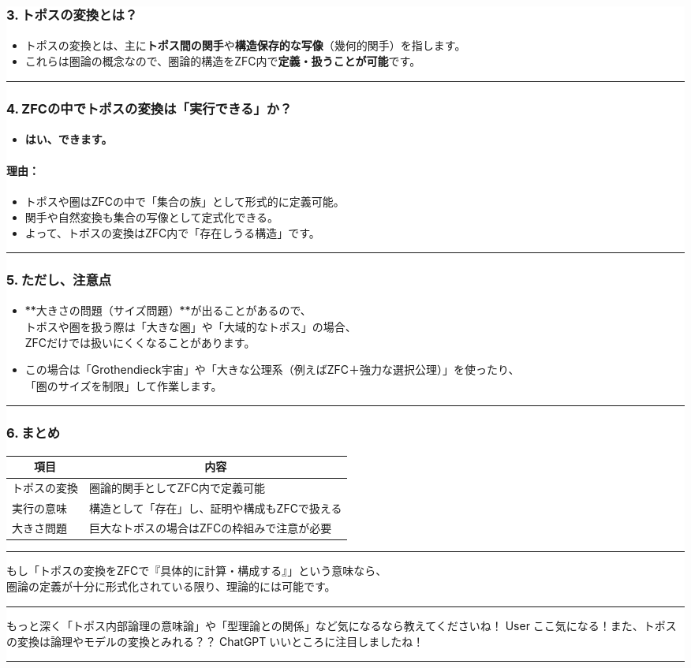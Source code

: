 ### 3. **トポスの変換とは？**

- トポスの変換とは、主に**トポス間の関手**や**構造保存的な写像**（幾何的関手）を指します。  
- これらは圏論の概念なので、圏論的構造をZFC内で**定義・扱うことが可能**です。

---

### 4. **ZFCの中でトポスの変換は「実行できる」か？**

- **はい、できます。**

#### 理由：

- トポスや圏はZFCの中で「集合の族」として形式的に定義可能。  
- 関手や自然変換も集合の写像として定式化できる。  
- よって、トポスの変換はZFC内で「存在しうる構造」です。

---

### 5. **ただし、注意点**

- **大きさの問題（サイズ問題）**が出ることがあるので、  
  トポスや圏を扱う際は「大きな圏」や「大域的なトポス」の場合、  
  ZFCだけでは扱いにくくなることがあります。

- この場合は「Grothendieck宇宙」や「大きな公理系（例えばZFC＋強力な選択公理）」を使ったり、  
  「圏のサイズを制限」して作業します。

---

### 6. **まとめ**

| 項目 | 内容 |
|---|---|
| トポスの変換 | 圏論的関手としてZFC内で定義可能 |
| 実行の意味 | 構造として「存在」し、証明や構成もZFCで扱える |
| 大きさ問題 | 巨大なトポスの場合はZFCの枠組みで注意が必要 |

---

もし「トポスの変換をZFCで『具体的に計算・構成する』」という意味なら、  
圏論の定義が十分に形式化されている限り、理論的には可能です。

---

もっと深く「トポス内部論理の意味論」や「型理論との関係」など気になるなら教えてくださいね！
User
ここ気になる！また、トポスの変換は論理やモデルの変換とみれる？？
ChatGPT
いいところに注目しましたね！

---
